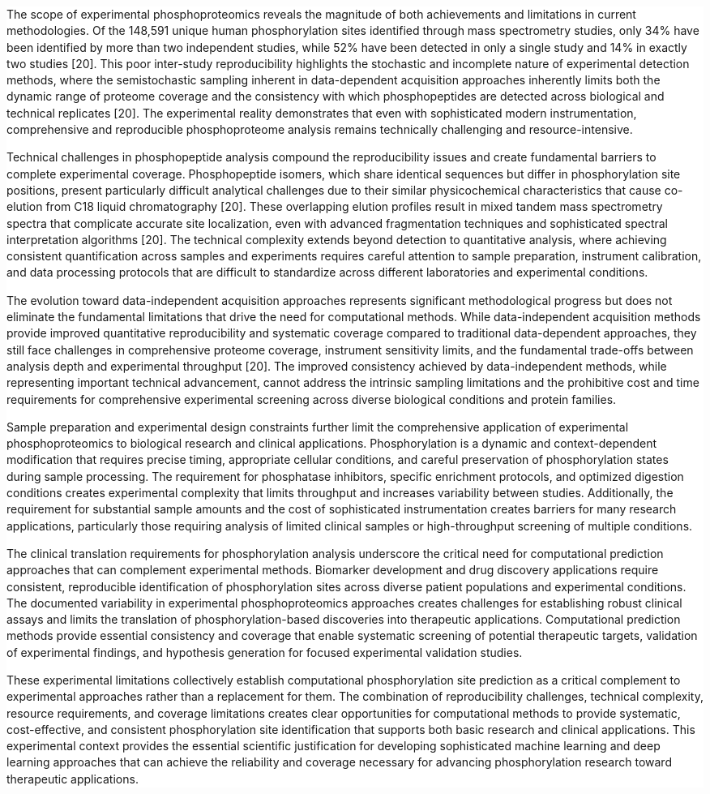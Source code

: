 The scope of experimental phosphoproteomics reveals the magnitude of both achievements and limitations in current methodologies. Of the 148,591 unique human phosphorylation sites identified through mass spectrometry studies, only 34\% have been identified by more than two independent studies, while 52\% have been detected in only a single study and 14\% in exactly two studies [20]. This poor inter-study reproducibility highlights the stochastic and incomplete nature of experimental detection methods, where the semistochastic sampling inherent in data-dependent acquisition approaches inherently limits both the dynamic range of proteome coverage and the consistency with which phosphopeptides are detected across biological and technical replicates [20]. The experimental reality demonstrates that even with sophisticated modern instrumentation, comprehensive and reproducible phosphoproteome analysis remains technically challenging and resource-intensive.

Technical challenges in phosphopeptide analysis compound the reproducibility issues and create fundamental barriers to complete experimental coverage. Phosphopeptide isomers, which share identical sequences but differ in phosphorylation site positions, present particularly difficult analytical challenges due to their similar physicochemical characteristics that cause co-elution from C18 liquid chromatography [20]. These overlapping elution profiles result in mixed tandem mass spectrometry spectra that complicate accurate site localization, even with advanced fragmentation techniques and sophisticated spectral interpretation algorithms [20]. The technical complexity extends beyond detection to quantitative analysis, where achieving consistent quantification across samples and experiments requires careful attention to sample preparation, instrument calibration, and data processing protocols that are difficult to standardize across different laboratories and experimental conditions.

The evolution toward data-independent acquisition approaches represents significant methodological progress but does not eliminate the fundamental limitations that drive the need for computational methods. While data-independent acquisition methods provide improved quantitative reproducibility and systematic coverage compared to traditional data-dependent approaches, they still face challenges in comprehensive proteome coverage, instrument sensitivity limits, and the fundamental trade-offs between analysis depth and experimental throughput [20]. The improved consistency achieved by data-independent methods, while representing important technical advancement, cannot address the intrinsic sampling limitations and the prohibitive cost and time requirements for comprehensive experimental screening across diverse biological conditions and protein families.

Sample preparation and experimental design constraints further limit the comprehensive application of experimental phosphoproteomics to biological research and clinical applications. Phosphorylation is a dynamic and context-dependent modification that requires precise timing, appropriate cellular conditions, and careful preservation of phosphorylation states during sample processing. The requirement for phosphatase inhibitors, specific enrichment protocols, and optimized digestion conditions creates experimental complexity that limits throughput and increases variability between studies. Additionally, the requirement for substantial sample amounts and the cost of sophisticated instrumentation creates barriers for many research applications, particularly those requiring analysis of limited clinical samples or high-throughput screening of multiple conditions.

The clinical translation requirements for phosphorylation analysis underscore the critical need for computational prediction approaches that can complement experimental methods. Biomarker development and drug discovery applications require consistent, reproducible identification of phosphorylation sites across diverse patient populations and experimental conditions. The documented variability in experimental phosphoproteomics approaches creates challenges for establishing robust clinical assays and limits the translation of phosphorylation-based discoveries into therapeutic applications. Computational prediction methods provide essential consistency and coverage that enable systematic screening of potential therapeutic targets, validation of experimental findings, and hypothesis generation for focused experimental validation studies.

These experimental limitations collectively establish computational phosphorylation site prediction as a critical complement to experimental approaches rather than a replacement for them. The combination of reproducibility challenges, technical complexity, resource requirements, and coverage limitations creates clear opportunities for computational methods to provide systematic, cost-effective, and consistent phosphorylation site identification that supports both basic research and clinical applications. This experimental context provides the essential scientific justification for developing sophisticated machine learning and deep learning approaches that can achieve the reliability and coverage necessary for advancing phosphorylation research toward therapeutic applications.
